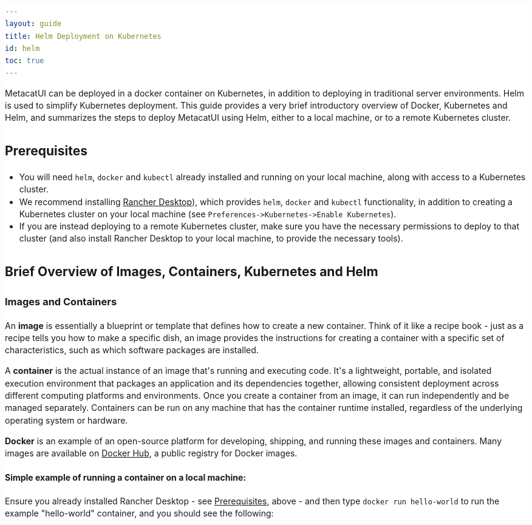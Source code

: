 ```yaml
---
layout: guide
title: Helm Deployment on Kubernetes
id: helm
toc: true
---
```


MetacatUI can be deployed in a docker container on Kubernetes, in addition to deploying in traditional server environments. Helm is used to simplify Kubernetes deployment. This guide provides a very brief introductory overview of Docker, Kubernetes and Helm, and summarizes the steps to deploy MetacatUI using Helm, either to a local machine, or to a remote Kubernetes cluster.

## Prerequisites

- You will need `helm`, `docker` and `kubectl` already installed and running on your local machine, along with access to a Kubernetes cluster.
- We recommend installing [Rancher Desktop](https://rancherdesktop.io/)), which provides `helm`, `docker` and `kubectl` functionality, in addition to creating a Kubernetes cluster on your local machine (see `Preferences->Kubernetes->Enable Kubernetes`).
- If you are instead deploying to a remote Kubernetes cluster, make sure you have the necessary permissions to deploy to that cluster (and also install Rancher Desktop to your local machine, to provide the necessary tools).

## Brief Overview of Images, Containers, Kubernetes and Helm

### Images and Containers

An **image** is essentially a blueprint or template that defines how to create a new container. Think of it like a recipe book - just as a recipe tells you how to make a specific dish, an image provides the instructions for creating a container with a specific set of characteristics, such as which software packages are installed.

A **container** is the actual instance of an image that's running and executing code. It's a lightweight, portable, and isolated execution environment that packages an application and its dependencies together, allowing consistent deployment across different computing platforms and environments. Once you create a container from an image, it can run independently and be managed separately. Containers can be run on any machine that has the container runtime installed, regardless of the underlying operating system or hardware.

**Docker** is an example of an open-source platform for developing, shipping, and running these images and containers. Many images are available on [Docker Hub](https://hub.docker.com/), a public registry for Docker images.

#### Simple example of running a container on a local machine:

Ensure you already installed Rancher Desktop - see [Prerequisites](#prerequisites), above - and then type `docker run hello-world` to run the example "hello-world" container, and you should see the following:
